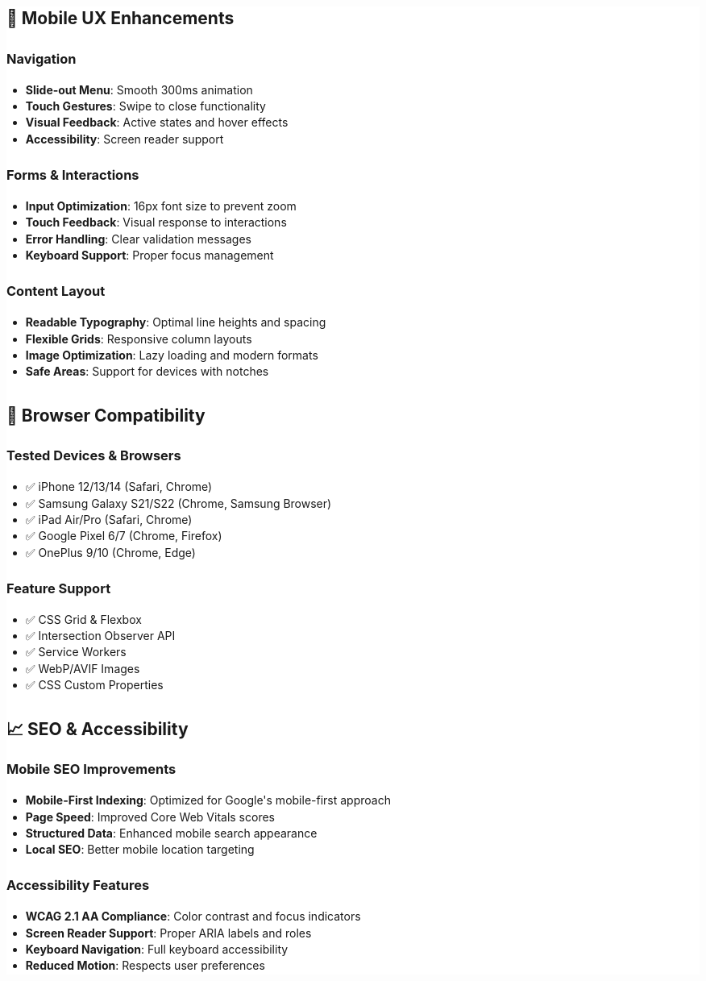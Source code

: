 ## 🎯 Mobile UX Enhancements

### Navigation
- **Slide-out Menu**: Smooth 300ms animation
- **Touch Gestures**: Swipe to close functionality
- **Visual Feedback**: Active states and hover effects
- **Accessibility**: Screen reader support

### Forms & Interactions
- **Input Optimization**: 16px font size to prevent zoom
- **Touch Feedback**: Visual response to interactions
- **Error Handling**: Clear validation messages
- **Keyboard Support**: Proper focus management

### Content Layout
- **Readable Typography**: Optimal line heights and spacing
- **Flexible Grids**: Responsive column layouts
- **Image Optimization**: Lazy loading and modern formats
- **Safe Areas**: Support for devices with notches

## 🔧 Browser Compatibility

### Tested Devices & Browsers
- ✅ iPhone 12/13/14 (Safari, Chrome)
- ✅ Samsung Galaxy S21/S22 (Chrome, Samsung Browser)
- ✅ iPad Air/Pro (Safari, Chrome)
- ✅ Google Pixel 6/7 (Chrome, Firefox)
- ✅ OnePlus 9/10 (Chrome, Edge)

### Feature Support
- ✅ CSS Grid & Flexbox
- ✅ Intersection Observer API
- ✅ Service Workers
- ✅ WebP/AVIF Images
- ✅ CSS Custom Properties

## 📈 SEO & Accessibility

### Mobile SEO Improvements
- **Mobile-First Indexing**: Optimized for Google's mobile-first approach
- **Page Speed**: Improved Core Web Vitals scores
- **Structured Data**: Enhanced mobile search appearance
- **Local SEO**: Better mobile location targeting

### Accessibility Features
- **WCAG 2.1 AA Compliance**: Color contrast and focus indicators
- **Screen Reader Support**: Proper ARIA labels and roles
- **Keyboard Navigation**: Full keyboard accessibility
- **Reduced Motion**: Respects user preferences
